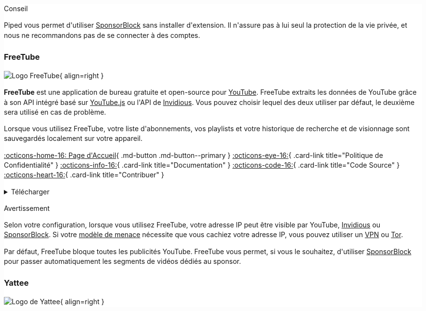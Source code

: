 </details>

</div>

<div class="admonition tip" markdown>
<p class="admonition-title">Conseil</p>

Piped vous permet d'utiliser [SponsorBlock](https://sponsor.ajay.app) sans installer d'extension. Il n'assure pas à lui seul la protection de la vie privée, et nous ne recommandons pas de se connecter à des comptes.

</div>

### FreeTube

<div class="admonition recommendation" markdown>

![Logo FreeTube](assets/img/frontends/freetube.svg){ align=right }

**FreeTube** est une application de bureau gratuite et open-source pour [YouTube](https://youtube.com). FreeTube extraits les données de YouTube grâce à son API intégré basé sur [YouTube.js](https://github.com/LuanRT/YouTube.js) ou l'API de [Invidious](#invidious). Vous pouvez choisir lequel des deux utiliser par défaut, le deuxième sera utilisé en cas de problème.

Lorsque vous utilisez FreeTube, votre liste d'abonnements, vos playlists et votre historique de recherche et de visionnage sont sauvegardés localement sur votre appareil.

[:octicons-home-16: Page d'Accueil](https://freetubeapp.io){ .md-button .md-button--primary }
[:octicons-eye-16:](https://freetubeapp.io/privacy.php){ .card-link title="Politique de Confidentialité" }
[:octicons-info-16:](https://docs.freetubeapp.io){ .card-link title="Documentation" }
[:octicons-code-16:](https://github.com/FreeTubeApp/FreeTube){ .card-link title="Code Source" }
[:octicons-heart-16:](https://liberapay.com/FreeTube){ .card-link title="Contribuer" }

<details class="downloads" markdown><summary>Télécharger</summary></details>

</div>

<div class="admonition warning" markdown>
<p class="admonition-title">Avertissement</p>

Selon votre configuration, lorsque vous utilisez FreeTube, votre adresse IP peut être visible par YouTube, [Invidious](https://instances.invidious.io) ou [SponsorBlock](https://sponsor.ajay.app). Si votre [modèle de menace](basics/threat-modeling.md) nécessite que vous cachiez votre adresse IP, vous pouvez utiliser un [VPN](vpn.md) ou [Tor](tor.md).

</div>

Par défaut, FreeTube bloque toutes les publicités YouTube. FreeTube vous permet, si vous le souhaitez, d'utiliser [SponsorBlock](https://sponsor.ajay.app) pour passer automatiquement les segments de vidéos dédiés au sponsor.

### Yattee

<div class="admonition recommendation" markdown>

![Logo de Yattee](assets/img/frontends/yattee.svg){ align=right }
